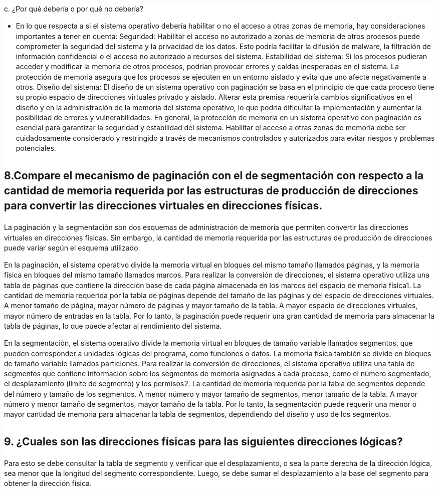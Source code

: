 c. ¿Por qué debería o por qué no debería?

* En lo que respecta a si el sistema operativo debería habilitar o no el acceso a otras zonas de memoria, hay consideraciones importantes a tener en cuenta: Seguridad: Habilitar el acceso no autorizado a zonas de memoria de otros procesos puede comprometer la seguridad del sistema y la privacidad de los datos. Esto podría facilitar la difusión de malware, la filtración de información confidencial o el acceso no autorizado a recursos del sistema. Estabilidad del sistema: Si los procesos pudieran acceder y modificar la memoria de otros procesos, podrían provocar errores y caídas inesperadas en el sistema. La protección de memoria asegura que los procesos se ejecuten en un entorno aislado y evita que uno afecte negativamente a otros. Diseño del sistema: El diseño de un sistema operativo con paginación se basa en el principio de que cada proceso tiene su propio espacio de direcciones virtuales privado y aislado. Alterar esta premisa requeriría cambios significativos en el diseño y en la administración de la memoria del sistema operativo, lo que podría dificultar la implementación y aumentar la posibilidad de errores y vulnerabilidades. En general, la protección de memoria en un sistema operativo con paginación es esencial para garantizar la seguridad y estabilidad del sistema. Habilitar el acceso a otras zonas de memoria debe ser cuidadosamente considerado y restringido a través de mecanismos controlados y autorizados para evitar riesgos y problemas potenciales.

## 8.Compare el mecanismo de paginación con el de segmentación con respecto a la cantidad de memoria requerida por las estructuras de producción de direcciones para convertir las direcciones virtuales en direcciones físicas.

  La paginación y la segmentación son dos esquemas de administración de memoria que permiten convertir las direcciones virtuales en direcciones físicas. Sin embargo, la cantidad de memoria requerida por las estructuras de producción de direcciones puede variar según el esquema utilizado.

  En la paginación, el sistema operativo divide la memoria virtual en bloques del mismo tamaño llamados páginas, y la memoria física en bloques del mismo tamaño llamados marcos. Para realizar la conversión de direcciones, el sistema operativo utiliza una tabla de páginas que contiene la dirección base de cada página almacenada en los marcos del espacio de memoria física1. La cantidad de memoria requerida por la tabla de páginas depende del tamaño de las páginas y del espacio de direcciones virtuales. A menor tamaño de página, mayor número de páginas y mayor tamaño de la tabla. A mayor espacio de direcciones virtuales, mayor número de entradas en la tabla. Por lo tanto, la paginación puede requerir una gran cantidad de memoria para almacenar la tabla de páginas, lo que puede afectar al rendimiento del sistema.

  En la segmentación, el sistema operativo divide la memoria virtual en bloques de tamaño variable llamados segmentos, que pueden corresponder a unidades lógicas del programa, como funciones o datos. La memoria física también se divide en bloques de tamaño variable llamados particiones. Para realizar la conversión de direcciones, el sistema operativo utiliza una tabla de segmentos que contiene información sobre los segmentos de memoria asignados a cada proceso, como el número segmentado, el desplazamiento (límite de segmento) y los permisos2. La cantidad de memoria requerida por la tabla de segmentos depende del número y tamaño de los segmentos. A menor número y mayor tamaño de segmentos, menor tamaño de la tabla. A mayor número y menor tamaño de segmentos, mayor tamaño de la tabla. Por lo tanto, la segmentación puede requerir una menor o mayor cantidad de memoria para almacenar la tabla de segmentos, dependiendo del diseño y uso de los segmentos.

## 9. ¿Cuales son las direcciones físicas para las siguientes direcciones lógicas?

Para esto se debe consultar la tabla de segmento y verificar que el desplazamiento, o sea la parte derecha de la dirección lógica, sea menor que la longitud del segmento correspondiente. Luego, se debe sumar el desplazamiento a la base del segmento para obtener la dirección física.
